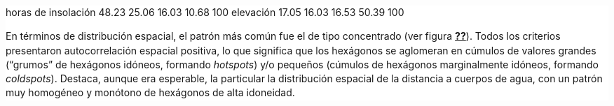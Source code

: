 </tr>
<tr>
<td style="text-align:left;">
horas de insolación
</td>
<td style="text-align:right;">
48.23
</td>
<td style="text-align:right;">
25.06
</td>
<td style="text-align:right;">
16.03
</td>
<td style="text-align:right;">
10.68
</td>
<td style="text-align:right;">
100
</td>
</tr>
<tr>
<td style="text-align:left;">
elevación
</td>
<td style="text-align:right;">
17.05
</td>
<td style="text-align:right;">
16.03
</td>
<td style="text-align:right;">
16.53
</td>
<td style="text-align:right;">
50.39
</td>
<td style="text-align:right;">
100
</td>
</tr>
</tbody>
</table>

En términos de distribución espacial, el patrón más común fue el de tipo
concentrado (ver figura
<a href="#fig:mapacriteriospuntuaciones"><strong>??</strong></a>). Todos
los criterios presentaron autocorrelación espacial positiva, lo que
significa que los hexágonos se aglomeran en cúmulos de valores grandes
(“grumos” de hexágonos idóneos, formando *hotspots*) y/o pequeños
(cúmulos de hexágonos marginalmente idóneos, formando *coldspots*).
Destaca, aunque era esperable, la particular la distribución espacial de
la distancia a cuerpos de agua, con un patrón muy homogéneo y monótono
de hexágonos de alta idoneidad.
